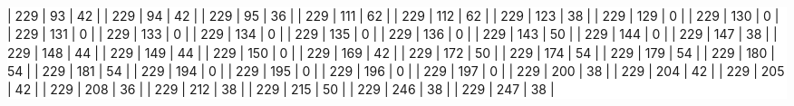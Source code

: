 | 229             | 93                 | 42       |
| 229             | 94                 | 42       |
| 229             | 95                 | 36       |
| 229             | 111                | 62       |
| 229             | 112                | 62       |
| 229             | 123                | 38       |
| 229             | 129                | 0        |
| 229             | 130                | 0        |
| 229             | 131                | 0        |
| 229             | 133                | 0        |
| 229             | 134                | 0        |
| 229             | 135                | 0        |
| 229             | 136                | 0        |
| 229             | 143                | 50       |
| 229             | 144                | 0        |
| 229             | 147                | 38       |
| 229             | 148                | 44       |
| 229             | 149                | 44       |
| 229             | 150                | 0        |
| 229             | 169                | 42       |
| 229             | 172                | 50       |
| 229             | 174                | 54       |
| 229             | 179                | 54       |
| 229             | 180                | 54       |
| 229             | 181                | 54       |
| 229             | 194                | 0        |
| 229             | 195                | 0        |
| 229             | 196                | 0        |
| 229             | 197                | 0        |
| 229             | 200                | 38       |
| 229             | 204                | 42       |
| 229             | 205                | 42       |
| 229             | 208                | 36       |
| 229             | 212                | 38       |
| 229             | 215                | 50       |
| 229             | 246                | 38       |
| 229             | 247                | 38       |